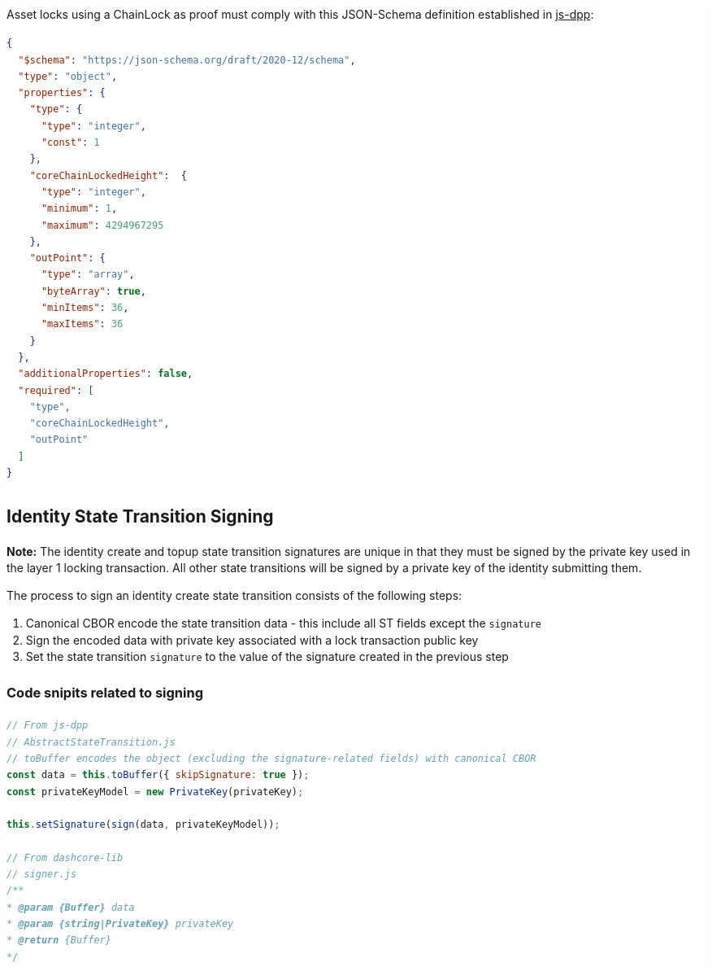Asset locks using a ChainLock as proof must comply with this JSON-Schema definition established in [js-dpp](https://github.com/dashevo/platform/blob/v0.23.0/packages/js-dpp/schema/identity/stateTransition/assetLockProof/chainAssetLockProof.json):

```json
{
  "$schema": "https://json-schema.org/draft/2020-12/schema",
  "type": "object",
  "properties": {
    "type": {
      "type": "integer",
      "const": 1
    },
    "coreChainLockedHeight":  {
      "type": "integer",
      "minimum": 1,
      "maximum": 4294967295
    },
    "outPoint": {
      "type": "array",
      "byteArray": true,
      "minItems": 36,
      "maxItems": 36
    }
  },
  "additionalProperties": false,
  "required": [
    "type",
    "coreChainLockedHeight",
    "outPoint"
  ]
}
```

## Identity State Transition Signing

**Note:** The identity create and topup state transition signatures are unique in that they must be signed by the private key used in the layer 1 locking transaction. All other state transitions will be signed by a private key of the identity submitting them.

The process to sign an identity create state transition consists of the following steps:

1. Canonical CBOR encode the state transition data - this include all ST fields except the `signature`
2. Sign the encoded data with private key associated with a lock transaction public key
3. Set the state transition `signature` to the value of the signature created in the previous step

### Code snipits related to signing

```javascript
// From js-dpp
// AbstractStateTransition.js
// toBuffer encodes the object (excluding the signature-related fields) with canonical CBOR
const data = this.toBuffer({ skipSignature: true });
const privateKeyModel = new PrivateKey(privateKey);

this.setSignature(sign(data, privateKeyModel));

// From dashcore-lib
// signer.js
/**
* @param {Buffer} data
* @param {string|PrivateKey} privateKey
* @return {Buffer}
*/
```